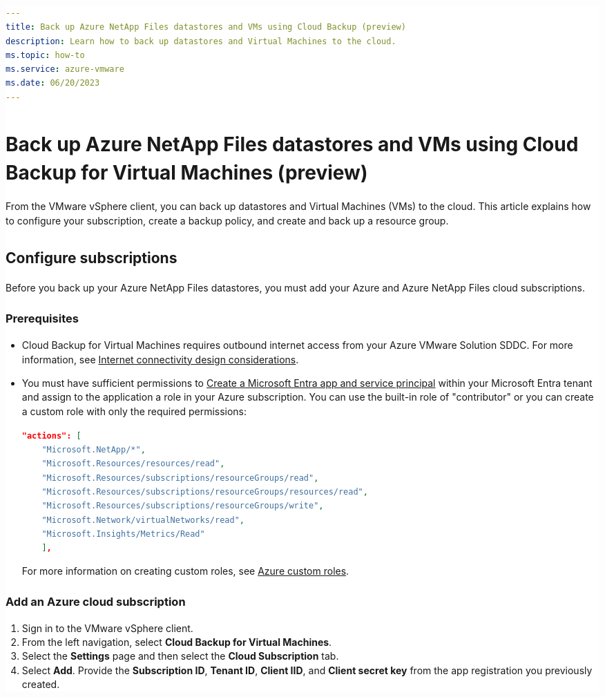 ```yaml
---
title: Back up Azure NetApp Files datastores and VMs using Cloud Backup (preview)
description: Learn how to back up datastores and Virtual Machines to the cloud.
ms.topic: how-to
ms.service: azure-vmware
ms.date: 06/20/2023
---
```


# Back up Azure NetApp Files datastores and VMs using Cloud Backup for Virtual Machines (preview)

From the VMware vSphere client, you can back up datastores and Virtual Machines (VMs) to the cloud. This article explains how to configure your subscription, create a backup policy, and create and back up a resource group. 

## Configure subscriptions

Before you back up your Azure NetApp Files datastores, you must add your Azure and Azure NetApp Files cloud subscriptions.

### Prerequisites

* Cloud Backup for Virtual Machines requires outbound internet access from your Azure VMware Solution SDDC. For more information, see [Internet connectivity design considerations](../azure-vmware/concepts-design-public-internet-access.md).

* You must have sufficient permissions to [Create a Microsoft Entra app and service principal](../active-directory/develop/howto-create-service-principal-portal.md) within your Microsoft Entra tenant and assign to the application a role in your Azure subscription. You can use the built-in role of "contributor" or you can create a custom role with only the required permissions:

    ```json
    "actions": [
        "Microsoft.NetApp/*",
        "Microsoft.Resources/resources/read",
        "Microsoft.Resources/subscriptions/resourceGroups/read",
        "Microsoft.Resources/subscriptions/resourceGroups/resources/read",
        "Microsoft.Resources/subscriptions/resourceGroups/write",
        "Microsoft.Network/virtualNetworks/read",
        "Microsoft.Insights/Metrics/Read"
        ],
    ```
    For more information on creating custom roles, see [Azure custom roles](../role-based-access-control/custom-roles.md).

### Add an Azure cloud subscription 

1.	Sign in to the VMware vSphere client.
2.	From the left navigation, select **Cloud Backup for Virtual Machines**.
3.	Select the **Settings** page and then select the **Cloud Subscription** tab.
4.	Select **Add**. Provide the **Subscription ID**, **Tenant ID**, **Client IID**, and **Client secret key** from the app registration you previously created.
